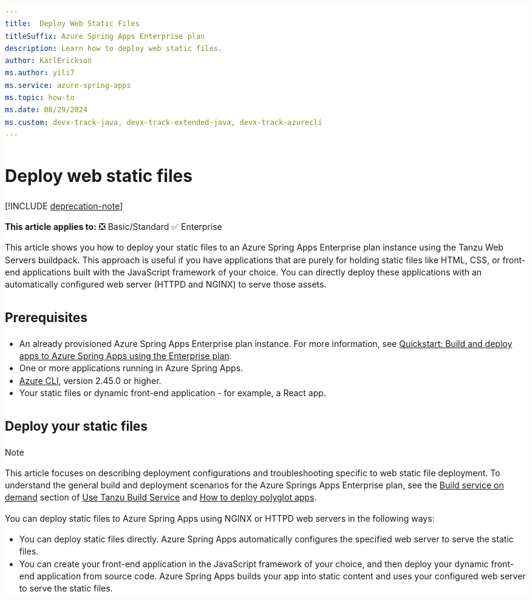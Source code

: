```yaml
---
title:  Deploy Web Static Files
titleSuffix: Azure Spring Apps Enterprise plan
description: Learn how to deploy web static files.
author: KarlErickson
ms.author: yili7
ms.service: azure-spring-apps
ms.topic: how-to
ms.date: 08/29/2024
ms.custom: devx-track-java, devx-track-extended-java, devx-track-azurecli
---
```


# Deploy web static files

[!INCLUDE [deprecation-note](../includes/deprecation-note.md)]

**This article applies to:** ❎ Basic/Standard ✅ Enterprise

This article shows you how to deploy your static files to an Azure Spring Apps Enterprise plan instance using the Tanzu Web Servers buildpack. This approach is useful if you have applications that are purely for holding static files like HTML, CSS, or front-end applications built with the JavaScript framework of your choice. You can directly deploy these applications with an automatically configured web server (HTTPD and NGINX) to serve those assets.

## Prerequisites

- An already provisioned Azure Spring Apps Enterprise plan instance. For more information, see [Quickstart: Build and deploy apps to Azure Spring Apps using the Enterprise plan](quickstart-deploy-apps-enterprise.md).
- One or more applications running in Azure Spring Apps.
- [Azure CLI](/cli/azure/install-azure-cli), version 2.45.0 or higher.
- Your static files or dynamic front-end application - for example, a React app.

## Deploy your static files

> [!NOTE]
> This article focuses on describing deployment configurations and troubleshooting specific to web static file deployment. To understand the general build and deployment scenarios for the Azure Springs Apps Enterprise plan, see the [Build service on demand](how-to-enterprise-build-service.md#build-service-on-demand) section of [Use Tanzu Build Service](how-to-enterprise-build-service.md) and [How to deploy polyglot apps](how-to-enterprise-deploy-polyglot-apps.md).

You can deploy static files to Azure Spring Apps using NGINX or HTTPD web servers in the following ways:

- You can deploy static files directly. Azure Spring Apps automatically configures the specified web server to serve the static files.
- You can create your front-end application in the JavaScript framework of your choice, and then deploy your dynamic front-end application from source code. Azure Spring Apps builds your app into static content and uses your configured web server to serve the static files.
